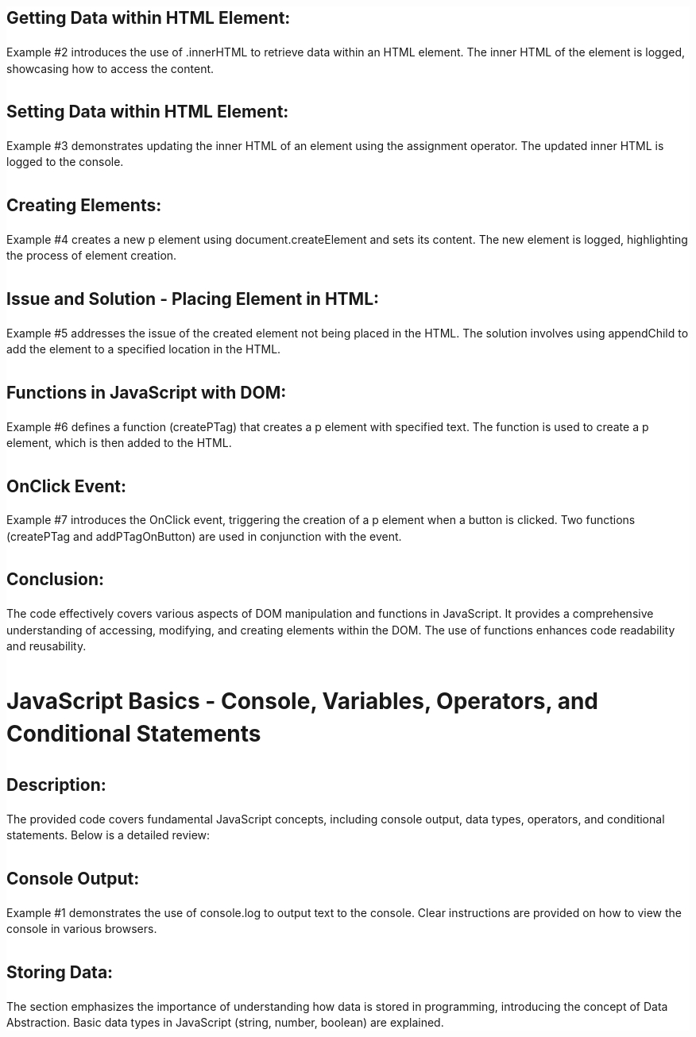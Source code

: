 ## Getting Data within HTML Element:
Example #2 introduces the use of .innerHTML to retrieve data within an HTML element.
The inner HTML of the element is logged, showcasing how to access the content.

## Setting Data within HTML Element:
Example #3 demonstrates updating the inner HTML of an element using the assignment operator.
The updated inner HTML is logged to the console.

## Creating Elements:
Example #4 creates a new p element using document.createElement and sets its content.
The new element is logged, highlighting the process of element creation.

## Issue and Solution - Placing Element in HTML:
Example #5 addresses the issue of the created element not being placed in the HTML.
The solution involves using appendChild to add the element to a specified location in the HTML.

## Functions in JavaScript with DOM:
Example #6 defines a function (createPTag) that creates a p element with specified text.
The function is used to create a p element, which is then added to the HTML.

## OnClick Event:
Example #7 introduces the OnClick event, triggering the creation of a p element when a button is clicked.
Two functions (createPTag and addPTagOnButton) are used in conjunction with the event.

## Conclusion:
The code effectively covers various aspects of DOM manipulation and functions in JavaScript. It provides a comprehensive understanding of accessing, modifying, and creating elements within the DOM. The use of functions enhances code readability and reusability.

# JavaScript Basics - Console, Variables, Operators, and Conditional Statements

## Description:
The provided code covers fundamental JavaScript concepts, including console output, data types, operators, and conditional statements. Below is a detailed review:

## Console Output:
Example #1 demonstrates the use of console.log to output text to the console.
Clear instructions are provided on how to view the console in various browsers.

## Storing Data:
The section emphasizes the importance of understanding how data is stored in programming, introducing the concept of Data Abstraction.
Basic data types in JavaScript (string, number, boolean) are explained.
